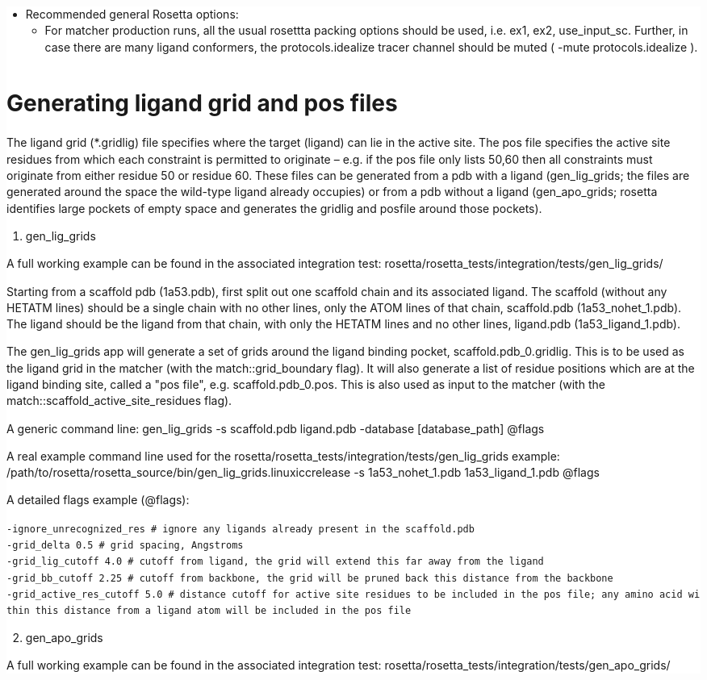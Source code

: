 -   Recommended general Rosetta options:
    * For matcher production runs, all the usual rosettta packing options should be used, i.e. ex1, ex2, use\_input\_sc. Further, in case there are many ligand conformers, the protocols.idealize tracer channel should be muted ( -mute protocols.idealize ).

Generating ligand grid and pos files
====================================

The ligand grid (\*.gridlig) file specifies where the target (ligand) can lie in the active site. The pos file specifies the active site residues from which each constraint is permitted to originate – e.g. if the pos file only lists 50,60 then all constraints must originate from either residue 50 or residue 60.
 These files can be generated from a pdb with a ligand (gen\_lig\_grids; the files are generated around the space the wild-type ligand already occupies) or from a pdb without a ligand (gen\_apo\_grids; rosetta identifies large pockets of empty space and generates the gridlig and posfile around those pockets).

1) gen\_lig\_grids

A full working example can be found in the associated integration test:
 rosetta/rosetta\_tests/integration/tests/gen\_lig\_grids/

Starting from a scaffold pdb (1a53.pdb), first split out one scaffold chain and its associated ligand. The scaffold (without any HETATM lines) should be a single chain with no other lines, only the ATOM lines of that chain, scaffold.pdb (1a53\_nohet\_1.pdb). The ligand should be the ligand from that chain, with only the HETATM lines and no other lines, ligand.pdb (1a53\_ligand\_1.pdb).

The gen\_lig\_grids app will generate a set of grids around the ligand binding pocket, scaffold.pdb\_0.gridlig. This is to be used as the ligand grid in the matcher (with the match::grid\_boundary flag). It will also generate a list of residue positions which are at the ligand binding site, called a "pos file", e.g. scaffold.pdb\_0.pos. This is also used as input to the matcher (with the match::scaffold\_active\_site\_residues flag).

A generic command line:
 gen\_lig\_grids -s scaffold.pdb ligand.pdb -database [database\_path] @flags

A real example command line used for the rosetta/rosetta\_tests/integration/tests/gen\_lig\_grids example:
 /path/to/rosetta/rosetta\_source/bin/gen\_lig\_grids.linuxiccrelease -s 1a53\_nohet\_1.pdb 1a53\_ligand\_1.pdb @flags

A detailed flags example (@flags):
```
-ignore_unrecognized_res # ignore any ligands already present in the scaffold.pdb
-grid_delta 0.5 # grid spacing, Angstroms
-grid_lig_cutoff 4.0 # cutoff from ligand, the grid will extend this far away from the ligand
-grid_bb_cutoff 2.25 # cutoff from backbone, the grid will be pruned back this distance from the backbone
-grid_active_res_cutoff 5.0 # distance cutoff for active site residues to be included in the pos file; any amino acid within this distance from a ligand atom will be included in the pos file
```
2) gen\_apo\_grids

A full working example can be found in the associated integration test:
 rosetta/rosetta\_tests/integration/tests/gen\_apo\_grids/
